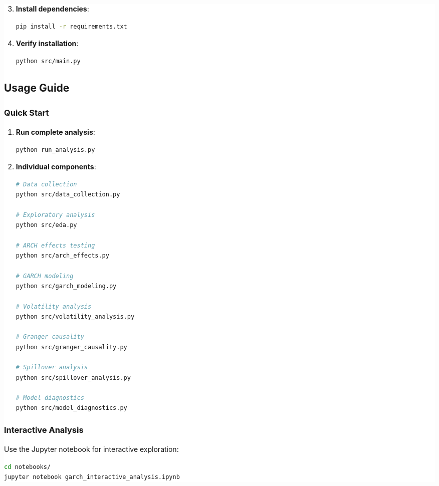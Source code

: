 3. **Install dependencies**:
   ```bash
   pip install -r requirements.txt
   ```

4. **Verify installation**:
   ```bash
   python src/main.py
   ```

## Usage Guide

### Quick Start

1. **Run complete analysis**:
   ```bash
   python run_analysis.py
   ```

2. **Individual components**:
   ```bash
   # Data collection
   python src/data_collection.py
   
   # Exploratory analysis
   python src/eda.py
   
   # ARCH effects testing
   python src/arch_effects.py
   
   # GARCH modeling
   python src/garch_modeling.py
   
   # Volatility analysis
   python src/volatility_analysis.py
   
   # Granger causality
   python src/granger_causality.py
   
   # Spillover analysis
   python src/spillover_analysis.py
   
   # Model diagnostics
   python src/model_diagnostics.py
   ```

### Interactive Analysis

Use the Jupyter notebook for interactive exploration:
```bash
cd notebooks/
jupyter notebook garch_interactive_analysis.ipynb
```
